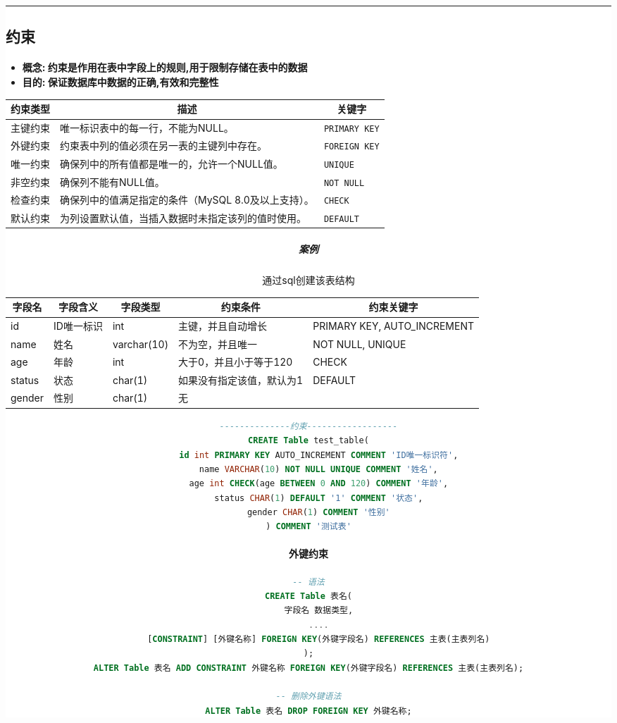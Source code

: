 ```sql
```

---


## 约束

- **概念: 约束是作用在表中字段上的规则,用于限制存储在表中的数据**
- **目的: 保证数据库中数据的正确,有效和完整性**

| 约束类型 | 描述                                                | 关键字        |
| -------- | --------------------------------------------------- | ------------- |
| 主键约束 | 唯一标识表中的每一行，不能为NULL。                  | `PRIMARY KEY` |
| 外键约束 | 约束表中列的值必须在另一表的主键列中存在。          | `FOREIGN KEY` |
| 唯一约束 | 确保列中的所有值都是唯一的，允许一个NULL值。        | `UNIQUE`      |
| 非空约束 | 确保列不能有NULL值。                                | `NOT NULL`    |
| 检查约束 | 确保列中的值满足指定的条件（MySQL 8.0及以上支持）。 | `CHECK`       |
| 默认约束 | 为列设置默认值，当插入数据时未指定该列的值时使用。  | `DEFAULT`     |

##### <center> 案例
<center>通过sql创建该表结构

| 字段名 | 字段含义   | 字段类型    | 约束条件                  | 约束关键字                  |
| ------ | ---------- | ----------- | ------------------------- | --------------------------- |
| id     | ID唯一标识 | int         | 主键，并且自动增长        | PRIMARY KEY, AUTO_INCREMENT |
| name   | 姓名       | varchar(10) | 不为空，并且唯一          | NOT NULL, UNIQUE            |
| age    | 年龄       | int         | 大于0，并且小于等于120    | CHECK                       |
| status | 状态       | char(1)     | 如果没有指定该值，默认为1 | DEFAULT                     |
| gender | 性别       | char(1)     | 无                        |                             |

```sql
--------------约束------------------
CREATE Table test_table(
    id int PRIMARY KEY AUTO_INCREMENT COMMENT 'ID唯一标识符',
    name VARCHAR(10) NOT NULL UNIQUE COMMENT '姓名',
    age int CHECK(age BETWEEN 0 AND 120) COMMENT '年龄',
    status CHAR(1) DEFAULT '1' COMMENT '状态',
    gender CHAR(1) COMMENT '性别'
) COMMENT '测试表'
```

#### <center>外键约束
```sql
-- 语法
CREATE Table 表名(
    字段名 数据类型,
    ....
    [CONSTRAINT] [外键名称] FOREIGN KEY(外键字段名) REFERENCES 主表(主表列名)
);
ALTER Table 表名 ADD CONSTRAINT 外键名称 FOREIGN KEY(外键字段名) REFERENCES 主表(主表列名);

-- 删除外键语法
ALTER Table 表名 DROP FOREIGN KEY 外键名称;
```
